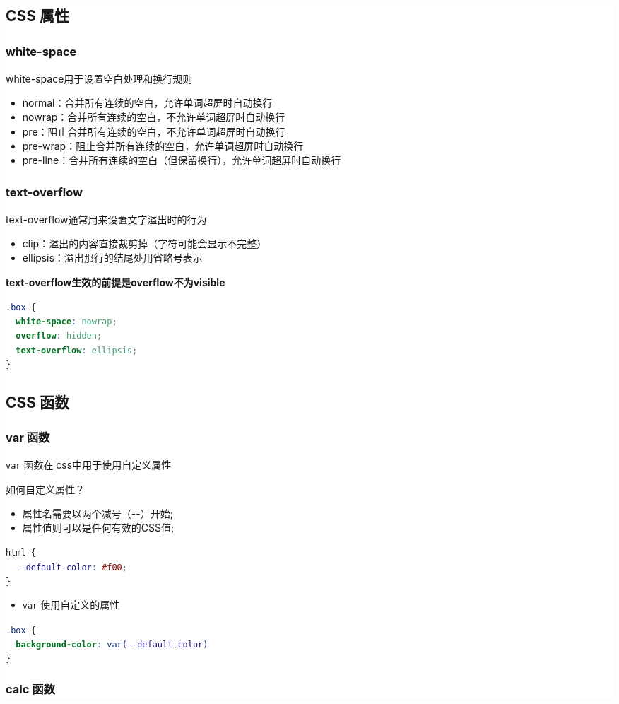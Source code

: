 

## CSS 属性

### white-space

white-space用于设置空白处理和换行规则
* normal：合并所有连续的空白，允许单词超屏时自动换行
* nowrap：合并所有连续的空白，不允许单词超屏时自动换行
* pre：阻止合并所有连续的空白，不允许单词超屏时自动换行
* pre-wrap：阻止合并所有连续的空白，允许单词超屏时自动换行
* pre-line：合并所有连续的空白（但保留换行），允许单词超屏时自动换行


### text-overflow
text-overflow通常用来设置文字溢出时的行为
* clip：溢出的内容直接裁剪掉（字符可能会显示不完整）
* ellipsis：溢出那行的结尾处用省略号表示

**text-overflow生效的前提是overflow不为visible**

```css
.box {
  white-space: nowrap;
  overflow: hidden;
  text-overflow: ellipsis;
}
```


## CSS 函数

### var 函数

`var` 函数在 css中用于使用自定义属性

如何自定义属性？
* 属性名需要以两个减号（--）开始;
* 属性值则可以是任何有效的CSS值;
```css
html {
  --default-color: #f00;
}
```

* `var` 使用自定义的属性
```css
.box {
  background-color: var(--default-color)
}
```

### calc 函数
